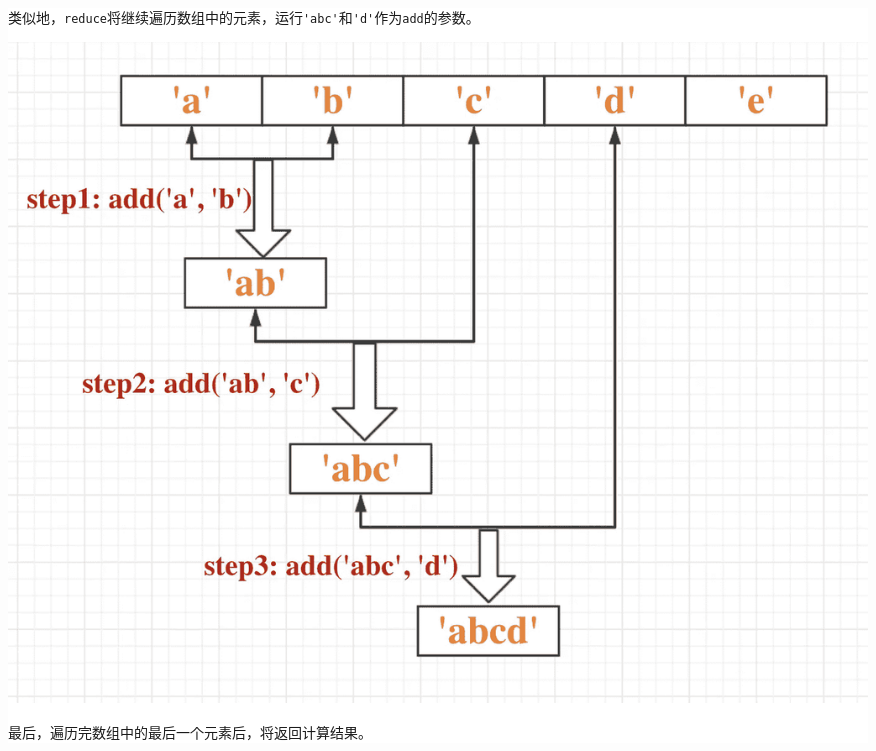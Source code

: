 类似地，`reduce`将继续遍历数组中的元素，运行`'abc'`和`'d'`作为`add`的参数。

![](img/3479260c168a99abc947f1cbc2ad56d7.png)

最后，遍历完数组中的最后一个元素后，将返回计算结果。
